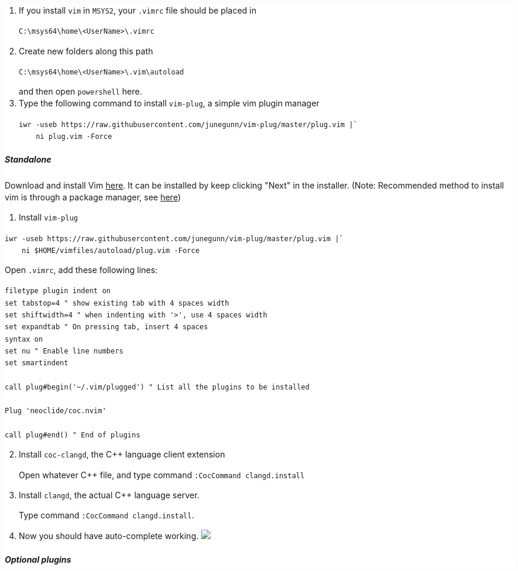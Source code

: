 1. If you install `vim` in `MSYS2`, your `.vimrc` file should be placed in
   ```
   C:\msys64\home\<UserName>\.vimrc
   ```
2. Create new folders along this path
   ```
   C:\msys64\home\<UserName>\.vim\autoload
   ```
   and then open `powershell` here.
3. Type the following command to install `vim-plug`, a simple vim plugin manager
   ```
   iwr -useb https://raw.githubusercontent.com/junegunn/vim-plug/master/plug.vim |`
       ni plug.vim -Force
   ```

##### Standalone

Download and install Vim [here](https://www.vim.org/download.php#pc). It can be installed by keep clicking "Next" in the installer. (Note: Recommended method to install vim is through a package manager, see [here](#setting-up-a-system-wide-package-manager))

1. Install `vim-plug`

```
iwr -useb https://raw.githubusercontent.com/junegunn/vim-plug/master/plug.vim |`
    ni $HOME/vimfiles/autoload/plug.vim -Force
```

Open `.vimrc`, add these following lines:

```vim
filetype plugin indent on
set tabstop=4 " show existing tab with 4 spaces width
set shiftwidth=4 " when indenting with '>', use 4 spaces width
set expandtab " On pressing tab, insert 4 spaces
syntax on
set nu " Enable line numbers
set smartindent

call plug#begin('~/.vim/plugged') " List all the plugins to be installed

Plug 'neoclide/coc.nvim'

call plug#end() " End of plugins
```

2. Install `coc-clangd`, the C++ language client extension

   Open whatever C++ file, and type command `:CocCommand clangd.install`

3. Install `clangd`, the actual C++ language server.

   Type command `:CocCommand clangd.install`.

4. Now you should have auto-complete working.
   ![](screenshots/Editor/vim/clangd.png)

##### Optional plugins
